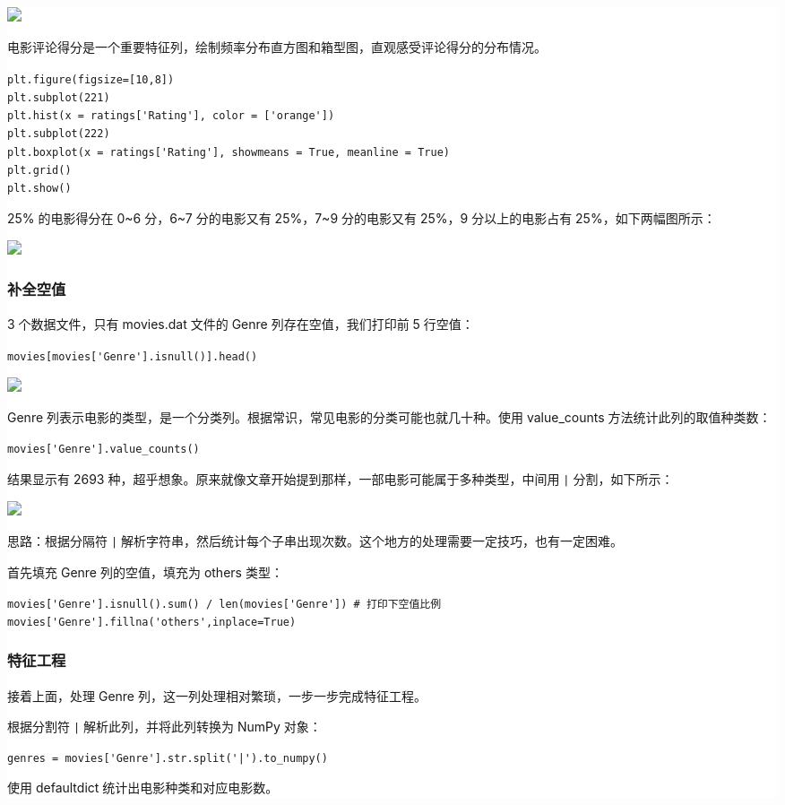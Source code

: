 ![](https://images.gitbook.cn/2715f980-7880-11ea-8e11-89f2c26dd0be)

电影评论得分是一个重要特征列，绘制频率分布直方图和箱型图，直观感受评论得分的分布情况。

    
    
    plt.figure(figsize=[10,8])
    plt.subplot(221)
    plt.hist(x = ratings['Rating'], color = ['orange'])
    plt.subplot(222)
    plt.boxplot(x = ratings['Rating'], showmeans = True, meanline = True)
    plt.grid()
    plt.show()
    

25% 的电影得分在 0~6 分，6~7 分的电影又有 25%，7~9 分的电影又有 25%，9 分以上的电影占有 25%，如下两幅图所示：

![](https://images.gitbook.cn/34be5fa0-7880-11ea-a89b-47a48ccffebe)

### 补全空值

3 个数据文件，只有 movies.dat 文件的 Genre 列存在空值，我们打印前 5 行空值：

    
    
    movies[movies['Genre'].isnull()].head()
    

![](https://images.gitbook.cn/4c0897c0-7880-11ea-b760-29671afaaa1a)

Genre 列表示电影的类型，是一个分类列。根据常识，常见电影的分类可能也就几十种。使用 value_counts 方法统计此列的取值种类数：

    
    
    movies['Genre'].value_counts()
    

结果显示有 2693 种，超乎想象。原来就像文章开始提到那样，一部电影可能属于多种类型，中间用 `|` 分割，如下所示：

![](https://images.gitbook.cn/59f6e080-7880-11ea-8c74-b966eb0a8d67)

思路：根据分隔符 `|` 解析字符串，然后统计每个子串出现次数。这个地方的处理需要一定技巧，也有一定困难。

首先填充 Genre 列的空值，填充为 others 类型：

    
    
    movies['Genre'].isnull().sum() / len(movies['Genre']) # 打印下空值比例
    movies['Genre'].fillna('others',inplace=True)
    

### 特征工程

接着上面，处理 Genre 列，这一列处理相对繁琐，一步一步完成特征工程。

根据分割符 `|` 解析此列，并将此列转换为 NumPy 对象：

    
    
    genres = movies['Genre'].str.split('|').to_numpy()
    

使用 defaultdict 统计出电影种类和对应电影数。
